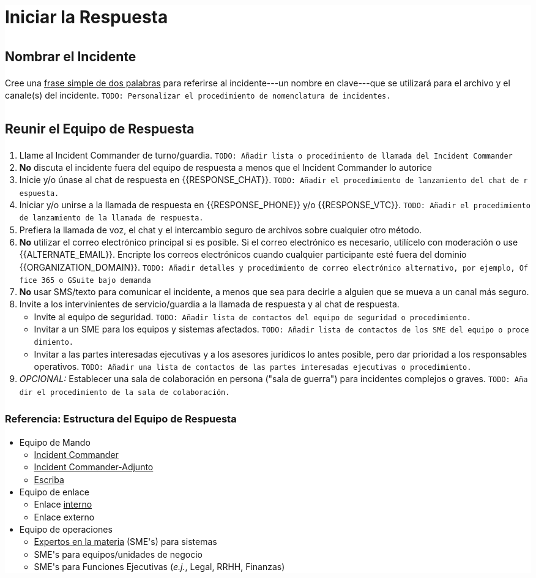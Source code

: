 # Iniciar la Respuesta

## Nombrar el Incidente

Cree una [frase simple de dos palabras](http://creativityforyou.com/combomaker.html) para referirse al incidente---un nombre en clave---que se utilizará para el archivo y el canale(s) del incidente. `TODO: Personalizar el procedimiento de nomenclatura de incidentes.`

## Reunir el Equipo de Respuesta

1. Llame al Incident Commander de turno/guardia. `TODO: Añadir lista o procedimiento de llamada del Incident Commander`
2. **No** discuta el incidente fuera del equipo de respuesta a menos que el Incident Commander lo autorice
3. Inicie y/o únase al chat de respuesta en {{RESPONSE_CHAT}}. `TODO: Añadir el procedimiento de lanzamiento del chat de respuesta.`
4. Iniciar y/o unirse a la llamada de respuesta en {{RESPONSE_PHONE}} y/o {{RESPONSE_VTC}}. `TODO: Añadir el procedimiento de lanzamiento de la llamada de respuesta.`
5. Prefiera la llamada de voz, el chat y el intercambio seguro de archivos sobre cualquier otro método.
6. **No** utilizar el correo electrónico principal si es posible.  Si el correo electrónico es necesario, utilícelo con moderación o use {{ALTERNATE_EMAIL}}. Encripte los correos electrónicos cuando cualquier participante esté fuera del dominio {{ORGANIZATION_DOMAIN}}. `TODO: Añadir detalles y procedimiento de correo electrónico alternativo, por ejemplo, Office 365 o GSuite bajo demanda`
7. **No** usar SMS/texto para comunicar el incidente, a menos que sea para decirle a alguien que se mueva a un canal más seguro.
8. Invite a los intervinientes de servicio/guardia a la llamada de respuesta y al chat de respuesta.
    * Invite al equipo de seguridad. `TODO: Añadir lista de contactos del equipo de seguridad o procedimiento.`
    * Invitar a un SME para los equipos y sistemas afectados. `TODO: Añadir lista de contactos de los SME del equipo o procedimiento.`
    * Invitar a las partes interesadas ejecutivas y a los asesores jurídicos lo antes posible, pero dar prioridad a los responsables operativos. `TODO: Añadir una lista de contactos de las partes interesadas ejecutivas o procedimiento.`
9. _OPCIONAL:_ Establecer una sala de colaboración en persona ("sala de guerra") para incidentes complejos o graves. `TODO: Añadir el procedimiento de la sala de colaboración.`

### Referencia: Estructura del Equipo de Respuesta

* Equipo de Mando
  * [Incident Commander](#rol-incident-commander)
  * [Incident Commander-Adjunto](#rol-incident-commander-adjunto)
  * [Escriba](#rol-escriba)
* Equipo de enlace
  * Enlace [interno](#rol-enlace)
  * Enlace externo
* Equipo de operaciones
  * [Expertos en la materia](#rol-experto-en-la-materia-subject-matter-expert-sme) (SME's) para sistemas
  * SME's para equipos/unidades de negocio
  * SME's para Funciones Ejecutivas (_e.j._, Legal, RRHH, Finanzas)
